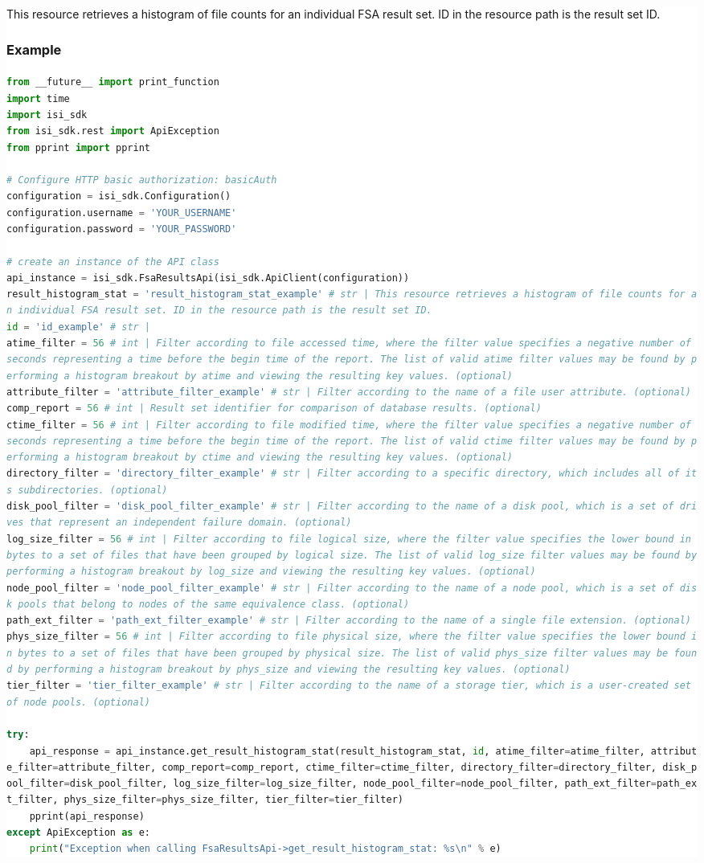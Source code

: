 

This resource retrieves a histogram of file counts for an individual FSA result set. ID in the resource path is the result set ID.

### Example
```python
from __future__ import print_function
import time
import isi_sdk
from isi_sdk.rest import ApiException
from pprint import pprint

# Configure HTTP basic authorization: basicAuth
configuration = isi_sdk.Configuration()
configuration.username = 'YOUR_USERNAME'
configuration.password = 'YOUR_PASSWORD'

# create an instance of the API class
api_instance = isi_sdk.FsaResultsApi(isi_sdk.ApiClient(configuration))
result_histogram_stat = 'result_histogram_stat_example' # str | This resource retrieves a histogram of file counts for an individual FSA result set. ID in the resource path is the result set ID.
id = 'id_example' # str | 
atime_filter = 56 # int | Filter according to file accessed time, where the filter value specifies a negative number of seconds representing a time before the begin time of the report. The list of valid atime filter values may be found by performing a histogram breakout by atime and viewing the resulting key values. (optional)
attribute_filter = 'attribute_filter_example' # str | Filter according to the name of a file user attribute. (optional)
comp_report = 56 # int | Result set identifier for comparison of database results. (optional)
ctime_filter = 56 # int | Filter according to file modified time, where the filter value specifies a negative number of seconds representing a time before the begin time of the report. The list of valid ctime filter values may be found by performing a histogram breakout by ctime and viewing the resulting key values. (optional)
directory_filter = 'directory_filter_example' # str | Filter according to a specific directory, which includes all of its subdirectories. (optional)
disk_pool_filter = 'disk_pool_filter_example' # str | Filter according to the name of a disk pool, which is a set of drives that represent an independent failure domain. (optional)
log_size_filter = 56 # int | Filter according to file logical size, where the filter value specifies the lower bound in bytes to a set of files that have been grouped by logical size. The list of valid log_size filter values may be found by performing a histogram breakout by log_size and viewing the resulting key values. (optional)
node_pool_filter = 'node_pool_filter_example' # str | Filter according to the name of a node pool, which is a set of disk pools that belong to nodes of the same equivalence class. (optional)
path_ext_filter = 'path_ext_filter_example' # str | Filter according to the name of a single file extension. (optional)
phys_size_filter = 56 # int | Filter according to file physical size, where the filter value specifies the lower bound in bytes to a set of files that have been grouped by physical size. The list of valid phys_size filter values may be found by performing a histogram breakout by phys_size and viewing the resulting key values. (optional)
tier_filter = 'tier_filter_example' # str | Filter according to the name of a storage tier, which is a user-created set of node pools. (optional)

try:
    api_response = api_instance.get_result_histogram_stat(result_histogram_stat, id, atime_filter=atime_filter, attribute_filter=attribute_filter, comp_report=comp_report, ctime_filter=ctime_filter, directory_filter=directory_filter, disk_pool_filter=disk_pool_filter, log_size_filter=log_size_filter, node_pool_filter=node_pool_filter, path_ext_filter=path_ext_filter, phys_size_filter=phys_size_filter, tier_filter=tier_filter)
    pprint(api_response)
except ApiException as e:
    print("Exception when calling FsaResultsApi->get_result_histogram_stat: %s\n" % e)
```
